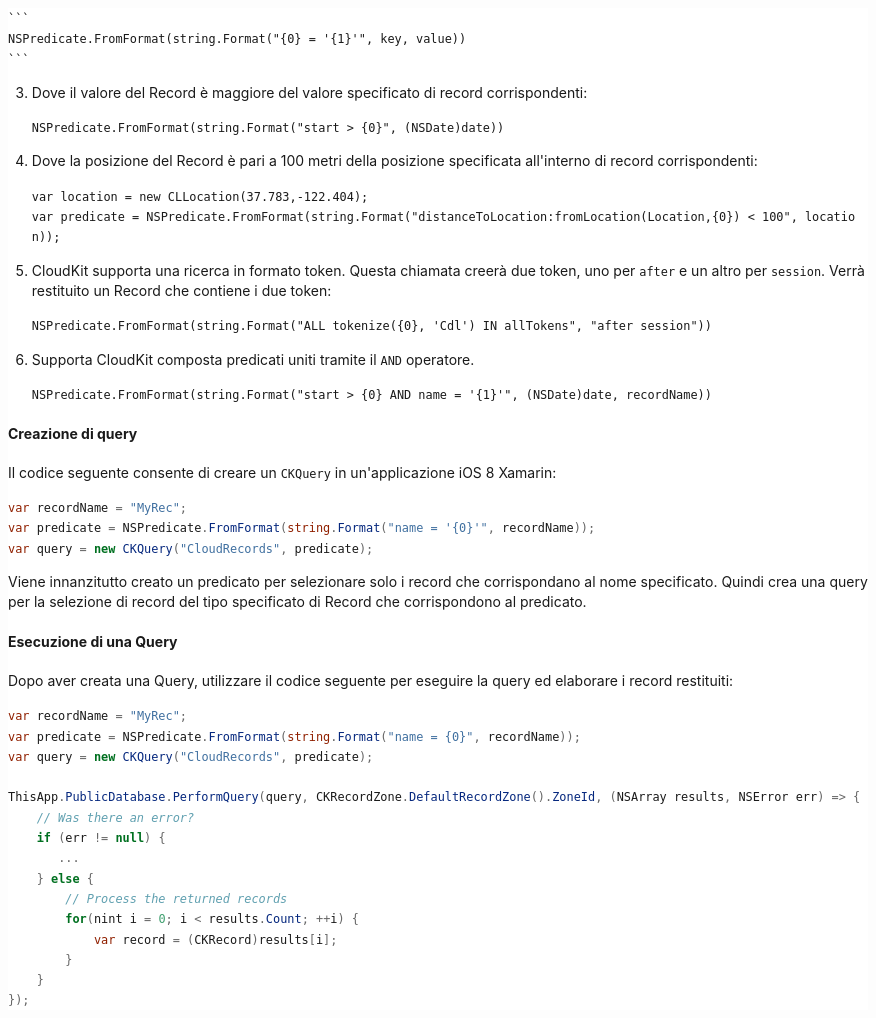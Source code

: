     ```
    NSPredicate.FromFormat(string.Format("{0} = '{1}'", key, value))
    ```
    
3. Dove il valore del Record è maggiore del valore specificato di record corrispondenti:
   
    ```
    NSPredicate.FromFormat(string.Format("start > {0}", (NSDate)date))
    ```

4. Dove la posizione del Record è pari a 100 metri della posizione specificata all'interno di record corrispondenti:
    
    ```
    var location = new CLLocation(37.783,-122.404);
    var predicate = NSPredicate.FromFormat(string.Format("distanceToLocation:fromLocation(Location,{0}) < 100", location));
    ```

5. CloudKit supporta una ricerca in formato token. Questa chiamata creerà due token, uno per `after` e un altro per `session`. Verrà restituito un Record che contiene i due token:
    
    ```
    NSPredicate.FromFormat(string.Format("ALL tokenize({0}, 'Cdl') IN allTokens", "after session"))
    ```
    
 6. Supporta CloudKit composta predicati uniti tramite il `AND` operatore.
    
    ```
    NSPredicate.FromFormat(string.Format("start > {0} AND name = '{1}'", (NSDate)date, recordName))
    ```
    


#### <a name="creating-queries"></a>Creazione di query

Il codice seguente consente di creare un `CKQuery` in un'applicazione iOS 8 Xamarin:

```csharp
var recordName = "MyRec";
var predicate = NSPredicate.FromFormat(string.Format("name = '{0}'", recordName));
var query = new CKQuery("CloudRecords", predicate);
```

Viene innanzitutto creato un predicato per selezionare solo i record che corrispondano al nome specificato. Quindi crea una query per la selezione di record del tipo specificato di Record che corrispondono al predicato.

#### <a name="performing-a-query"></a>Esecuzione di una Query

Dopo aver creata una Query, utilizzare il codice seguente per eseguire la query ed elaborare i record restituiti:

```csharp
var recordName = "MyRec";
var predicate = NSPredicate.FromFormat(string.Format("name = {0}", recordName));
var query = new CKQuery("CloudRecords", predicate);

ThisApp.PublicDatabase.PerformQuery(query, CKRecordZone.DefaultRecordZone().ZoneId, (NSArray results, NSError err) => {
    // Was there an error?
    if (err != null) {
       ...
    } else {
        // Process the returned records
        for(nint i = 0; i < results.Count; ++i) {
            var record = (CKRecord)results[i];
        }
    }
});
```